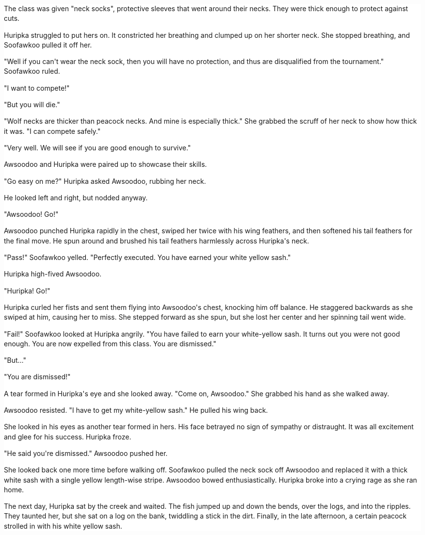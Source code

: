 The class was given "neck socks", protective sleeves that went around their necks. They were thick enough to protect against cuts.

Huripka struggled to put hers on. It constricted her breathing and clumped up on her shorter neck. She stopped breathing, and Soofawkoo pulled it off her.

"Well if you can't wear the neck sock, then you will have no protection, and thus are disqualified from the tournament." Soofawkoo ruled.

"I want to compete!"

"But you will die."

"Wolf necks are thicker than peacock necks. And mine is especially thick." She grabbed the scruff of her neck to show how thick it was. "I can compete safely."

"Very well. We will see if you are good enough to survive."

Awsoodoo and Huripka were paired up to showcase their skills.

"Go easy on me?" Huripka asked Awsoodoo, rubbing her neck.

He looked left and right, but nodded anyway.

"Awsoodoo! Go!"

Awsoodoo punched Huripka rapidly in the chest, swiped her twice with his wing feathers, and then softened his tail feathers for the final move. He spun around and brushed his tail feathers harmlessly across Huripka's neck.

"Pass!" Soofawkoo yelled. "Perfectly executed. You have earned your white yellow sash."

Huripka high-fived Awsoodoo.

"Huripka! Go!"

Huripka curled her fists and sent them flying into Awsoodoo's chest, knocking him off balance. He staggered backwards as she swiped at him, causing her to miss. She stepped forward as she spun, but she lost her center and her spinning tail went wide.

"Fail!" Soofawkoo looked at Huripka angrily. "You have failed to earn your white-yellow sash. It turns out you were not good enough. You are now expelled from this class. You are dismissed."

"But…"

"You are dismissed!"

A tear formed in Huripka's eye and she looked away. "Come on, Awsoodoo." She grabbed his hand as she walked away.

Awsoodoo resisted. "I have to get my white-yellow sash." He pulled his wing back.

She looked in his eyes as another tear formed in hers. His face betrayed no sign of sympathy or distraught. It was all excitement and glee for his success. Huripka froze.

"He said you're dismissed." Awsoodoo pushed her.

She looked back one more time before walking off. Soofawkoo pulled the neck sock off Awsoodoo and replaced it with a thick white sash with a single yellow length-wise stripe. Awsoodoo bowed enthusiastically. Huripka broke into a crying rage as she ran home.

The next day, Huripka sat by the creek and waited. The fish jumped up and down the bends, over the logs, and into the ripples. They taunted her, but she sat on a log on the bank, twiddling a stick in the dirt. Finally, in the late afternoon, a certain peacock strolled in with his white yellow sash.
